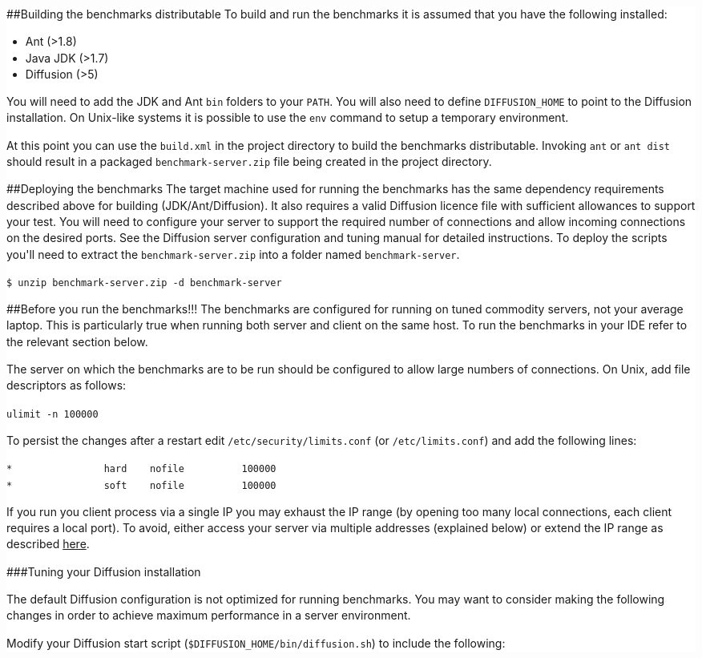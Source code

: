 ##Building the benchmarks distributable
To build and run the benchmarks it is assumed that you have the following installed:

* Ant (>1.8)
* Java JDK (>1.7)
* Diffusion (>5)

You will need to add the JDK and Ant `bin` folders to your `PATH`. You will
also need to define `DIFFUSION_HOME` to point to the Diffusion installation.
On Unix-like systems it is possible to use the `env` command to setup a
temporary environment.

At this point you can use the `build.xml` in the project directory to build the
benchmarks distributable. Invoking `ant` or `ant dist` should result
in a packaged `benchmark-server.zip` file being created in the project directory.

##Deploying the benchmarks
The target machine used for running the benchmarks has the same
dependency requirements described above for building (JDK/Ant/Diffusion). It also requires a valid Diffusion licence file with sufficient allowances to support your test.
You will need to configure your server to support the required number
of connections and allow incoming connections on the desired ports. See the
Diffusion server configuration and tuning manual for detailed instructions.
To deploy the scripts you'll need to extract the `benchmark-server.zip` into
a folder named `benchmark-server`.

    $ unzip benchmark-server.zip -d benchmark-server

##Before you run the benchmarks!!!
The benchmarks are configured for running on tuned commodity servers, not your
average laptop. This is particularly true when running both server and client
on the same host. To run the benchmarks in your IDE refer to the relevant section
below.

The server on which the benchmarks are to be run should be configured to allow
large numbers of connections. On Unix, add file descriptors as follows:

    ulimit -n 100000

To persist the changes after a restart edit `/etc/security/limits.conf` (or `/etc/limits.conf`) and add the following lines:

    *                hard    nofile          100000
    *                soft    nofile          100000

If you run you client process via a single IP you may exhaust the IP range (by
opening too many local connections, each client requires a local port). To
avoid, either access your server via multiple addresses (explained below)
or extend the IP range as described [here](http://stackoverflow.com/questions/6145108/problem-running-into-java-net-bindexception-cannot-assign-requested-address).

###Tuning your Diffusion installation

The default Diffusion configuration is not optimized for running benchmarks. You may want to consider making the following changes in order to achieve maximum performance in a server environment.

Modify your Diffusion start script (`$DIFFUSION_HOME/bin/diffusion.sh`) to include the following:
